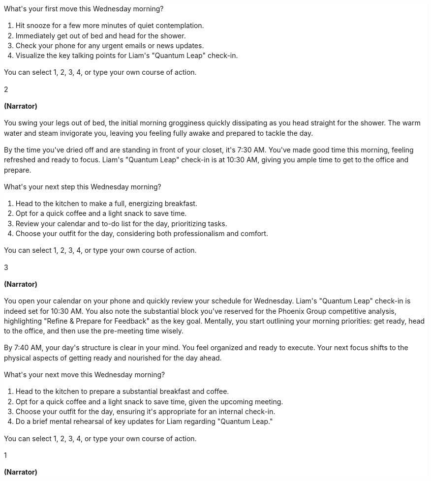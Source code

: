 What's your first move this Wednesday morning?

1.  Hit snooze for a few more minutes of quiet contemplation.
2.  Immediately get out of bed and head for the shower.
3.  Check your phone for any urgent emails or news updates.
4.  Visualize the key talking points for Liam's "Quantum Leap" check-in.

You can select 1, 2, 3, 4, or type your own course of action.
 

2
 

**(Narrator)**

You swing your legs out of bed, the initial morning grogginess quickly dissipating as you head straight for the shower. The warm water and steam invigorate you, leaving you feeling fully awake and prepared to tackle the day.

By the time you've dried off and are standing in front of your closet, it's 7:30 AM. You've made good time this morning, feeling refreshed and ready to focus. Liam's "Quantum Leap" check-in is at 10:30 AM, giving you ample time to get to the office and prepare.

What's your next step this Wednesday morning?

1.  Head to the kitchen to make a full, energizing breakfast.
2.  Opt for a quick coffee and a light snack to save time.
3.  Review your calendar and to-do list for the day, prioritizing tasks.
4.  Choose your outfit for the day, considering both professionalism and comfort.

You can select 1, 2, 3, 4, or type your own course of action.
 

3
 

**(Narrator)**

You open your calendar on your phone and quickly review your schedule for Wednesday. Liam's "Quantum Leap" check-in is indeed set for 10:30 AM. You also note the substantial block you've reserved for the Phoenix Group competitive analysis, highlighting "Refine & Prepare for Feedback" as the key goal. Mentally, you start outlining your morning priorities: get ready, head to the office, and then use the pre-meeting time wisely.

By 7:40 AM, your day's structure is clear in your mind. You feel organized and ready to execute. Your next focus shifts to the physical aspects of getting ready and nourished for the day ahead.

What's your next move this Wednesday morning?

1.  Head to the kitchen to prepare a substantial breakfast and coffee.
2.  Opt for a quick coffee and a light snack to save time, given the upcoming meeting.
3.  Choose your outfit for the day, ensuring it's appropriate for an internal check-in.
4.  Do a brief mental rehearsal of key updates for Liam regarding "Quantum Leap."

You can select 1, 2, 3, 4, or type your own course of action.
 

1
 

**(Narrator)**
